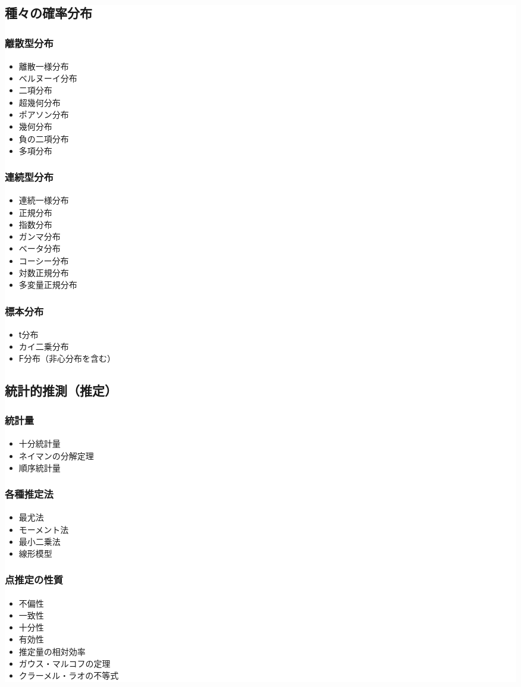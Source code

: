 ## 種々の確率分布

### 離散型分布

- 離散一様分布
- ベルヌーイ分布
- 二項分布
- 超幾何分布
- ポアソン分布
- 幾何分布
- 負の二項分布
- 多項分布

### 連続型分布

- 連続一様分布
- 正規分布
- 指数分布
- ガンマ分布
- ベータ分布
- コーシー分布
- 対数正規分布
- 多変量正規分布

### 標本分布

- t分布
- カイ二乗分布
- F分布（非心分布を含む）

## 統計的推測（推定）

### 統計量

- 十分統計量
- ネイマンの分解定理
- 順序統計量

### 各種推定法

- 最尤法
- モーメント法
- 最小二乗法
- 線形模型

### 点推定の性質

- 不偏性
- 一致性
- 十分性
- 有効性
- 推定量の相対効率
- ガウス・マルコフの定理
- クラーメル・ラオの不等式
